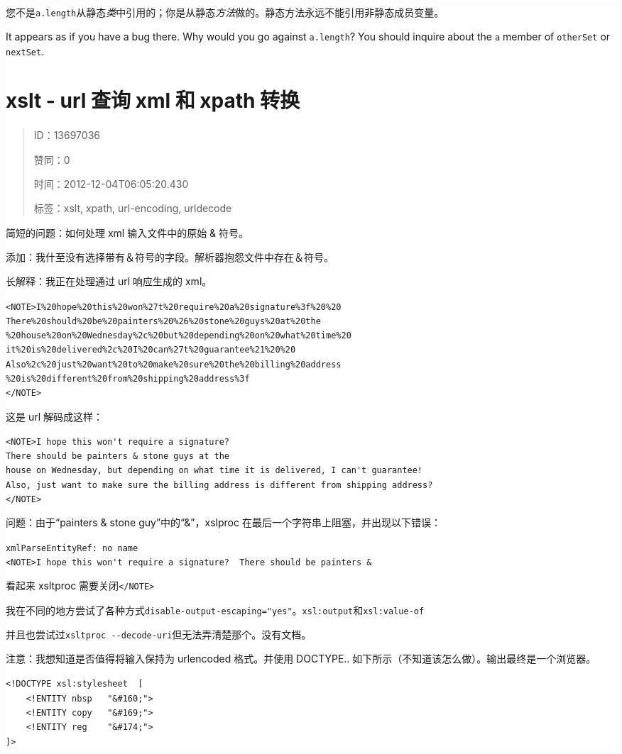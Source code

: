 您不是`a.length`从静态*类*中引用的；你是从静态*方法*做的。静态方法永远不能引用非静态成员变量。

It appears as if you have a bug there. Why would you go against `a.length`? You should inquire about the `a` member of `otherSet` or `nextSet`.

# xslt - url 查询 xml 和 xpath 转换

> ID：13697036
> 
> 赞同：0
> 
> 时间：2012-12-04T06:05:20.430
> 
> 标签：xslt, xpath, url-encoding, urldecode

简短的问题：如何处理 xml 输入文件中的原始 & 符号。

添加：我什至没有选择带有＆符号的字段。解析器抱怨文件中存在＆符号。

长解释：我正在处理通过 url 响应生成的 xml。

```
<NOTE>I%20hope%20this%20won%27t%20require%20a%20signature%3f%20%20
There%20should%20be%20painters%20%26%20stone%20guys%20at%20the
%20house%20on%20Wednesday%2c%20but%20depending%20on%20what%20time%20
it%20is%20delivered%2c%20I%20can%27t%20guarantee%21%20%20
Also%2c%20just%20want%20to%20make%20sure%20the%20billing%20address
%20is%20different%20from%20shipping%20address%3f
</NOTE> 
```

这是 url 解码成这样：

```
<NOTE>I hope this won't require a signature?  
There should be painters & stone guys at the 
house on Wednesday, but depending on what time it is delivered, I can't guarantee!  
Also, just want to make sure the billing address is different from shipping address?  
</NOTE> 
```

问题：由于“painters & stone guy”中的“&”，xslproc 在最后一个字符串上阻塞，并出现以下错误：

```
xmlParseEntityRef: no name
<NOTE>I hope this won't require a signature?  There should be painters & 
```

看起来 xsltproc 需要关闭`</NOTE>`

我在不同的地方尝试了各种方式`disable-output-escaping="yes"`。`xsl:output`和`xsl:value-of`

并且也尝试过`xsltproc --decode-uri`但无法弄清楚那个。没有文档。

注意：我想知道是否值得将输入保持为 urlencoded 格式。并使用 DOCTYPE.. 如下所示（不知道该怎么做）。输出最终是一个浏览器。

```
<!DOCTYPE xsl:stylesheet  [
    <!ENTITY nbsp   "&#160;">
    <!ENTITY copy   "&#169;">
    <!ENTITY reg    "&#174;">
]> 
```
